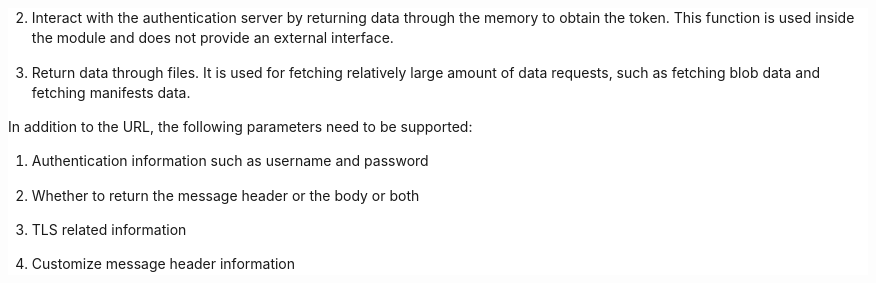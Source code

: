 2. Interact with the authentication server by returning data through the memory to obtain the token. This function is used inside the module and does not provide an external interface.

3. Return data through files. It is used for fetching relatively large amount of data requests, such as fetching blob data and fetching manifests data.

In addition to the URL, the following parameters need to be supported:

1. Authentication information such as username and password

2. Whether to return the message header or the body or both

3. TLS related information

4. Customize message header information